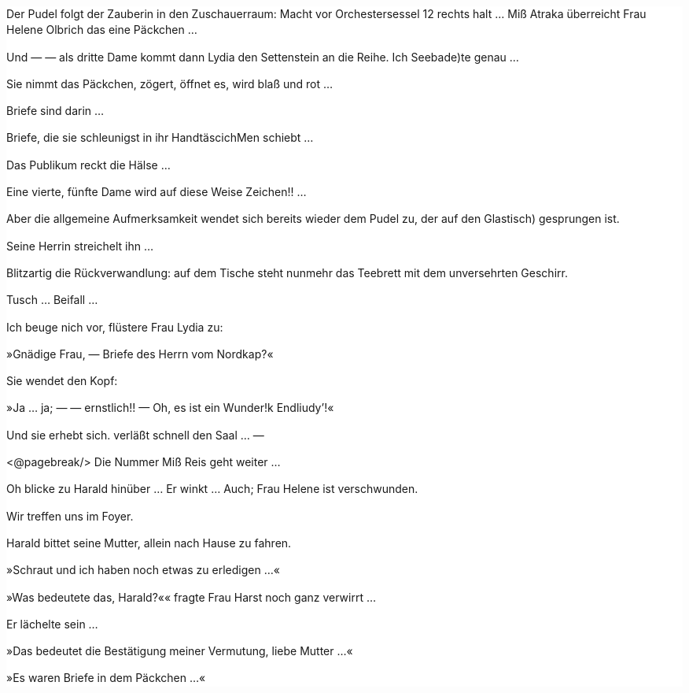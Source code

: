 Der Pudel folgt der Zauberin in den Zuschauerraum:
Macht vor Orchestersessel 12 rechts halt … Miß Atraka
überreicht Frau Helene Olbrich das eine Päckchen …

Und — — als dritte Dame kommt dann Lydia den
Settenstein an die Reihe. Ich Seebade)te genau …

Sie nimmt das Päckchen, zögert, öffnet es, wird blaß
und rot …

Briefe sind darin …

Briefe, die sie schleunigst in ihr HandtäscichMen schiebt …

Das Publikum reckt die Hälse …

Eine vierte, fünfte Dame wird auf diese Weise Zeichen!!
…

Aber die allgemeine Aufmerksamkeit wendet sich bereits
wieder dem Pudel zu, der auf den Glastisch) gesprungen ist.

Seine Herrin streichelt ihn …

Blitzartig die Rückverwandlung: auf dem Tische steht
nunmehr das Teebrett mit dem unversehrten Geschirr.

Tusch … Beifall …

Ich beuge nich vor, flüstere Frau Lydia zu:

»Gnädige Frau, — Briefe des Herrn vom Nordkap?«

Sie wendet den Kopf:

»Ja … ja; — — ernstlich!! — Oh, es ist ein Wunder!k
Endliudy’!«

Und sie erhebt sich. verläßt schnell den Saal … —

<@pagebreak/>
Die Nummer Miß Reis geht weiter …

Oh blicke zu Harald hinüber … Er winkt … Auch;
Frau Helene ist verschwunden.

Wir treffen uns im Foyer.

Harald bittet seine Mutter, allein nach Hause zu fahren.

»Schraut und ich haben noch etwas zu erledigen …«

»Was bedeutete das, Harald?«« fragte Frau Harst noch
ganz verwirrt …

Er lächelte sein …

»Das bedeutet die Bestätigung meiner Vermutung, liebe
Mutter …«

»Es waren Briefe in dem Päckchen …«
